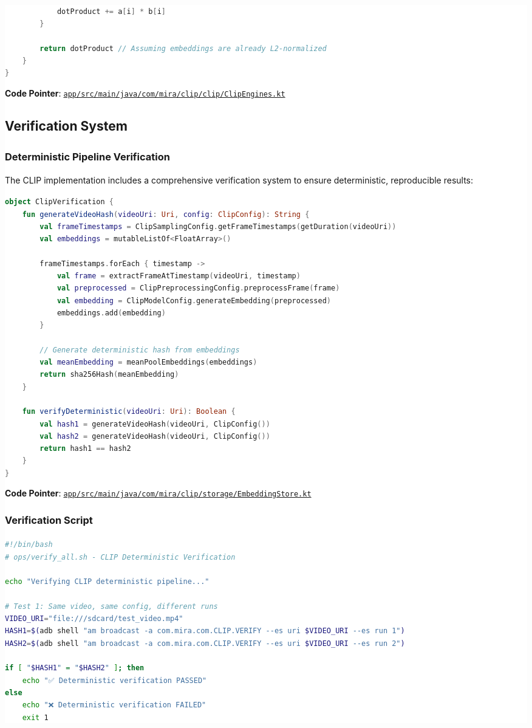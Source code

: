 ```kotlin
            dotProduct += a[i] * b[i]
        }
        
        return dotProduct // Assuming embeddings are already L2-normalized
    }
}
```

**Code Pointer**: [`app/src/main/java/com/mira/clip/clip/ClipEngines.kt`](app/src/main/java/com/mira/clip/clip/ClipEngines.kt)

## Verification System

### Deterministic Pipeline Verification

The CLIP implementation includes a comprehensive verification system to ensure deterministic, reproducible results:

```kotlin
object ClipVerification {
    fun generateVideoHash(videoUri: Uri, config: ClipConfig): String {
        val frameTimestamps = ClipSamplingConfig.getFrameTimestamps(getDuration(videoUri))
        val embeddings = mutableListOf<FloatArray>()
        
        frameTimestamps.forEach { timestamp ->
            val frame = extractFrameAtTimestamp(videoUri, timestamp)
            val preprocessed = ClipPreprocessingConfig.preprocessFrame(frame)
            val embedding = ClipModelConfig.generateEmbedding(preprocessed)
            embeddings.add(embedding)
        }
        
        // Generate deterministic hash from embeddings
        val meanEmbedding = meanPoolEmbeddings(embeddings)
        return sha256Hash(meanEmbedding)
    }
    
    fun verifyDeterministic(videoUri: Uri): Boolean {
        val hash1 = generateVideoHash(videoUri, ClipConfig())
        val hash2 = generateVideoHash(videoUri, ClipConfig())
        return hash1 == hash2
    }
}
```

**Code Pointer**: [`app/src/main/java/com/mira/clip/storage/EmbeddingStore.kt`](app/src/main/java/com/mira/clip/storage/EmbeddingStore.kt)

### Verification Script

```bash
#!/bin/bash
# ops/verify_all.sh - CLIP Deterministic Verification

echo "Verifying CLIP deterministic pipeline..."

# Test 1: Same video, same config, different runs
VIDEO_URI="file:///sdcard/test_video.mp4"
HASH1=$(adb shell "am broadcast -a com.mira.com.CLIP.VERIFY --es uri $VIDEO_URI --es run 1")
HASH2=$(adb shell "am broadcast -a com.mira.com.CLIP.VERIFY --es uri $VIDEO_URI --es run 2")

if [ "$HASH1" = "$HASH2" ]; then
    echo "✅ Deterministic verification PASSED"
else
    echo "❌ Deterministic verification FAILED"
    exit 1
```